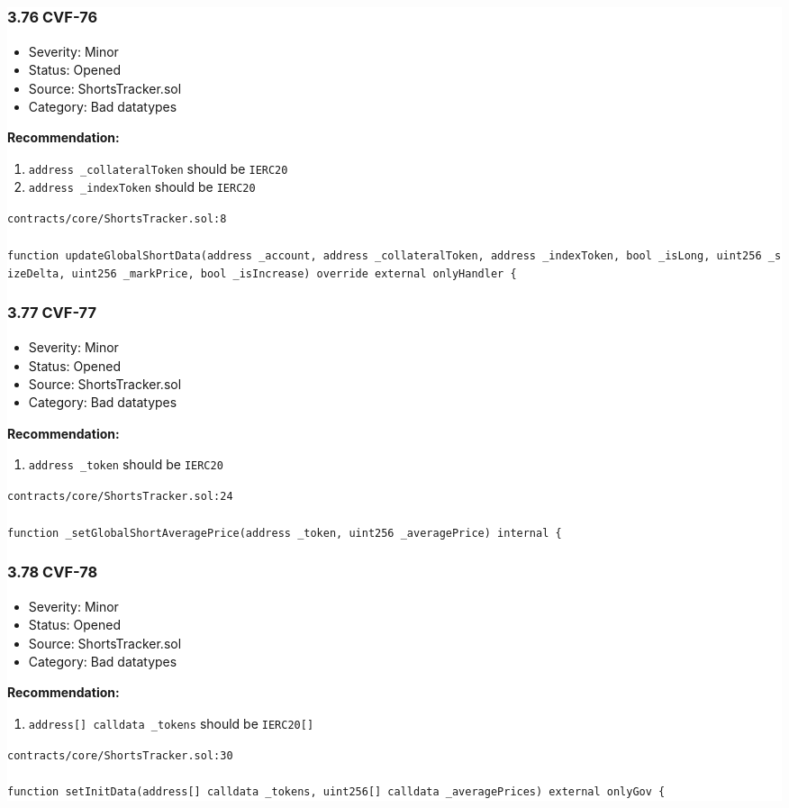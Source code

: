 

### 3.76 CVF-76

- Severity: Minor
- Status: Opened
- Source: ShortsTracker.sol
- Category: Bad datatypes

**Recommendation:**

1. `address _collateralToken` should be `IERC20`
2. `address _indexToken` should be `IERC20`

```
contracts/core/ShortsTracker.sol:8

function updateGlobalShortData(address _account, address _collateralToken, address _indexToken, bool _isLong, uint256 _sizeDelta, uint256 _markPrice, bool _isIncrease) override external onlyHandler {
```





### 3.77 CVF-77

- Severity: Minor
- Status: Opened
- Source: ShortsTracker.sol
- Category: Bad datatypes

**Recommendation:**

1. `address _token` should be `IERC20`



```
contracts/core/ShortsTracker.sol:24

function _setGlobalShortAveragePrice(address _token, uint256 _averagePrice) internal {
```





### 3.78 CVF-78

- Severity: Minor
- Status: Opened
- Source: ShortsTracker.sol
- Category: Bad datatypes

**Recommendation:**

1. `address[] calldata _tokens` should be `IERC20[]`



```
contracts/core/ShortsTracker.sol:30

function setInitData(address[] calldata _tokens, uint256[] calldata _averagePrices) external onlyGov {
```
